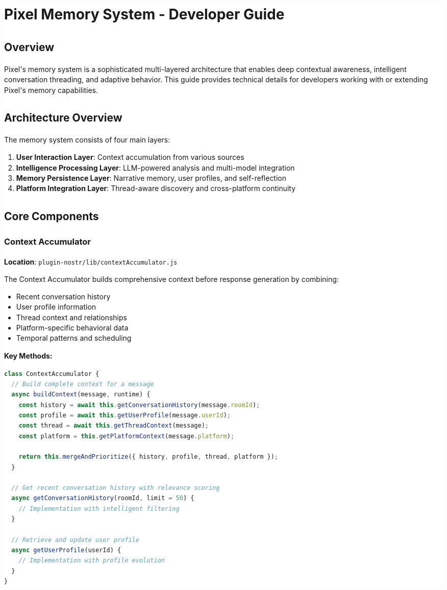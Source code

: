 # Pixel Memory System - Developer Guide

## Overview

Pixel's memory system is a sophisticated multi-layered architecture that enables deep contextual awareness, intelligent conversation threading, and adaptive behavior. This guide provides technical details for developers working with or extending Pixel's memory capabilities.

## Architecture Overview

The memory system consists of four main layers:

1. **User Interaction Layer**: Context accumulation from various sources
2. **Intelligence Processing Layer**: LLM-powered analysis and multi-model integration
3. **Memory Persistence Layer**: Narrative memory, user profiles, and self-reflection
4. **Platform Integration Layer**: Thread-aware discovery and cross-platform continuity

## Core Components

### Context Accumulator

**Location**: `plugin-nostr/lib/contextAccumulator.js`

The Context Accumulator builds comprehensive context before response generation by combining:
- Recent conversation history
- User profile information
- Thread context and relationships
- Platform-specific behavioral data
- Temporal patterns and scheduling

**Key Methods:**
```javascript
class ContextAccumulator {
  // Build complete context for a message
  async buildContext(message, runtime) {
    const history = await this.getConversationHistory(message.roomId);
    const profile = await this.getUserProfile(message.userId);
    const thread = await this.getThreadContext(message);
    const platform = this.getPlatformContext(message.platform);

    return this.mergeAndPrioritize({ history, profile, thread, platform });
  }

  // Get recent conversation history with relevance scoring
  async getConversationHistory(roomId, limit = 50) {
    // Implementation with intelligent filtering
  }

  // Retrieve and update user profile
  async getUserProfile(userId) {
    // Implementation with profile evolution
  }
}
```
